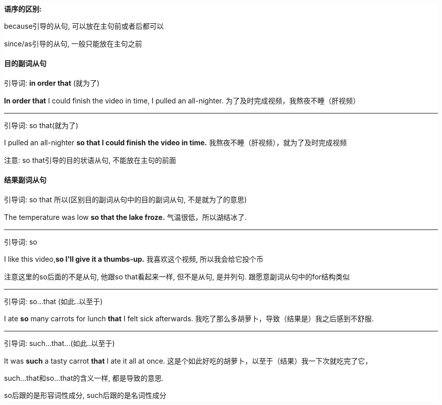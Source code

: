 **语序的区别:**

because引导的从句, 可以放在主句前或者后都可以

since/as引导的从句, 一般只能放在主句之前

#### 目的副词从句

引导词: **in order that**  (就为了)

**In order that** I could finish the video in time,
I pulled an all-nighter.
为了及时完成视频，我熬夜不睡（肝视频）

---

引导词: so that(就为了)

I pulled an all-nighter **so that I could finish**
**the video in time.**
我熬夜不睡（肝视频），就为了及时完成视频



注意: so that引导的目的状语从句, 不能放在主句的前面

#### 结果副词从句

引导词: so that 所以(区别目的副词从句中的目的副词从句, 不是就为了的意思)

The temperature was low **so that the lake froze.**
气温很低，所以湖结冰了.

---

引导词: so

I like this video,**so I'll give it a thumbs-up.** 我喜欢这个视频, 所以我会给它投个币



注意这里的so后面的不是从句, 他跟so that看起来一样, 但不是从句, 是并列句. 跟愿意副词从句中的for结构类似

---

引导词: so...that (如此..以至于)

I ate **so** many carrots for lunch **that** I felt sick afterwards.
我吃了那么多胡萝卜，导致（结果是）我之后感到不舒服.



---

引导词: such...that...(如此..以至于)

It was **such** a tasty carrot **that** I ate it all at once.
这是个如此好吃的胡萝卜，以至于（结果）我一下次就吃完了它，



such...that和so...that的含义一样, 都是导致的意思. 

so后跟的是形容词性成分, such后跟的是名词性成分
